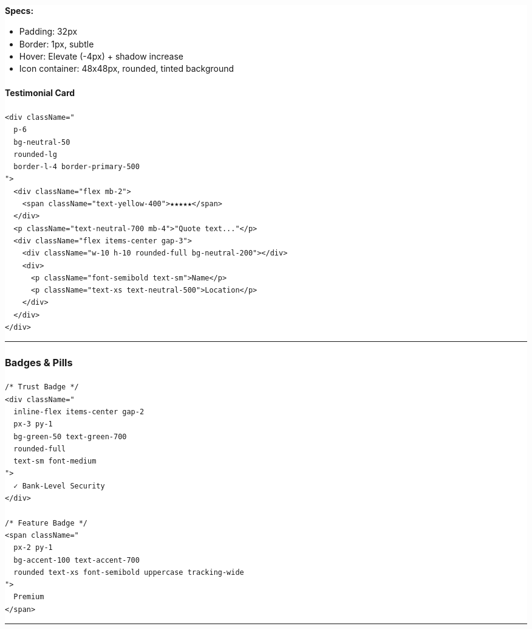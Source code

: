 **Specs:**
- Padding: 32px
- Border: 1px, subtle
- Hover: Elevate (-4px) + shadow increase
- Icon container: 48x48px, rounded, tinted background

#### Testimonial Card
```tsx
<div className="
  p-6
  bg-neutral-50
  rounded-lg
  border-l-4 border-primary-500
">
  <div className="flex mb-2">
    <span className="text-yellow-400">★★★★★</span>
  </div>
  <p className="text-neutral-700 mb-4">"Quote text..."</p>
  <div className="flex items-center gap-3">
    <div className="w-10 h-10 rounded-full bg-neutral-200"></div>
    <div>
      <p className="font-semibold text-sm">Name</p>
      <p className="text-xs text-neutral-500">Location</p>
    </div>
  </div>
</div>
```

---

### Badges & Pills

```tsx
/* Trust Badge */
<div className="
  inline-flex items-center gap-2
  px-3 py-1
  bg-green-50 text-green-700
  rounded-full
  text-sm font-medium
">
  ✓ Bank-Level Security
</div>

/* Feature Badge */
<span className="
  px-2 py-1
  bg-accent-100 text-accent-700
  rounded text-xs font-semibold uppercase tracking-wide
">
  Premium
</span>
```

---